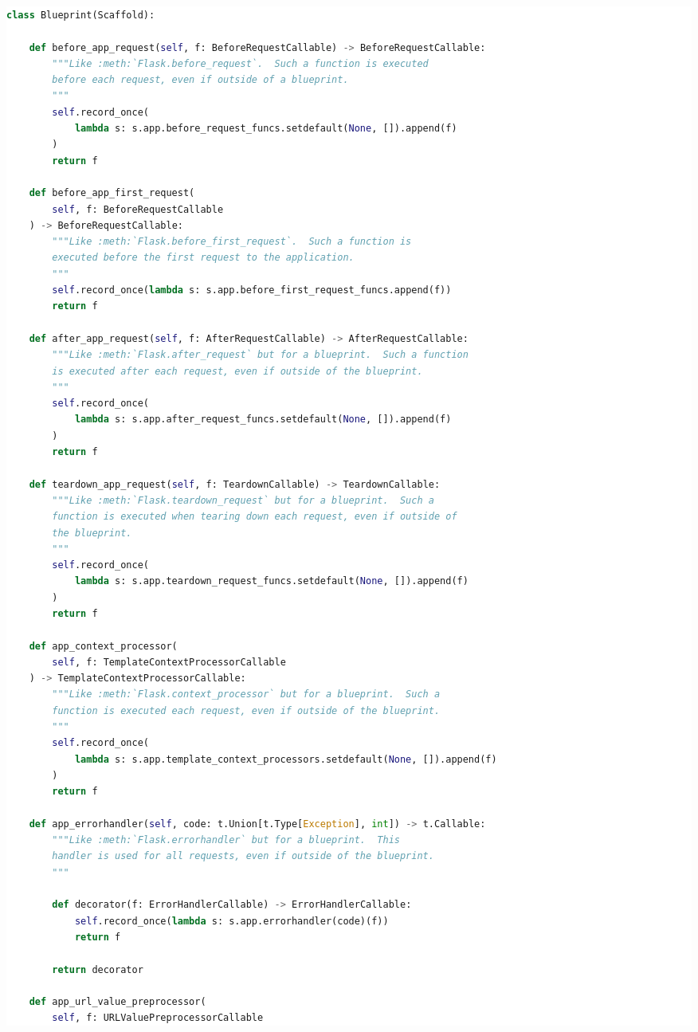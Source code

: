 ```python
class Blueprint(Scaffold):

    def before_app_request(self, f: BeforeRequestCallable) -> BeforeRequestCallable:
        """Like :meth:`Flask.before_request`.  Such a function is executed
        before each request, even if outside of a blueprint.
        """
        self.record_once(
            lambda s: s.app.before_request_funcs.setdefault(None, []).append(f)
        )
        return f

    def before_app_first_request(
        self, f: BeforeRequestCallable
    ) -> BeforeRequestCallable:
        """Like :meth:`Flask.before_first_request`.  Such a function is
        executed before the first request to the application.
        """
        self.record_once(lambda s: s.app.before_first_request_funcs.append(f))
        return f

    def after_app_request(self, f: AfterRequestCallable) -> AfterRequestCallable:
        """Like :meth:`Flask.after_request` but for a blueprint.  Such a function
        is executed after each request, even if outside of the blueprint.
        """
        self.record_once(
            lambda s: s.app.after_request_funcs.setdefault(None, []).append(f)
        )
        return f

    def teardown_app_request(self, f: TeardownCallable) -> TeardownCallable:
        """Like :meth:`Flask.teardown_request` but for a blueprint.  Such a
        function is executed when tearing down each request, even if outside of
        the blueprint.
        """
        self.record_once(
            lambda s: s.app.teardown_request_funcs.setdefault(None, []).append(f)
        )
        return f

    def app_context_processor(
        self, f: TemplateContextProcessorCallable
    ) -> TemplateContextProcessorCallable:
        """Like :meth:`Flask.context_processor` but for a blueprint.  Such a
        function is executed each request, even if outside of the blueprint.
        """
        self.record_once(
            lambda s: s.app.template_context_processors.setdefault(None, []).append(f)
        )
        return f

    def app_errorhandler(self, code: t.Union[t.Type[Exception], int]) -> t.Callable:
        """Like :meth:`Flask.errorhandler` but for a blueprint.  This
        handler is used for all requests, even if outside of the blueprint.
        """

        def decorator(f: ErrorHandlerCallable) -> ErrorHandlerCallable:
            self.record_once(lambda s: s.app.errorhandler(code)(f))
            return f

        return decorator

    def app_url_value_preprocessor(
        self, f: URLValuePreprocessorCallable
```